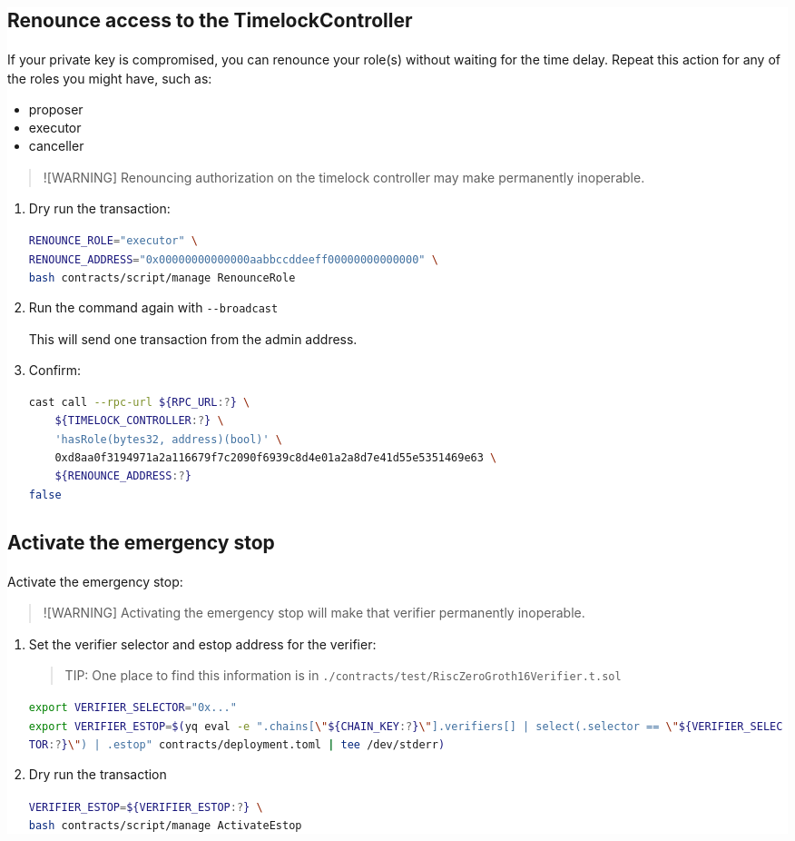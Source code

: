 ## Renounce access to the TimelockController

If your private key is compromised, you can renounce your role(s) without waiting for the time delay. Repeat this action for any of the roles you might have, such as:

* proposer
* executor
* canceller

> ![WARNING]
> Renouncing authorization on the timelock controller may make permanently inoperable.

1. Dry run the transaction:

    ```bash
    RENOUNCE_ROLE="executor" \
    RENOUNCE_ADDRESS="0x00000000000000aabbccddeeff00000000000000" \
    bash contracts/script/manage RenounceRole
    ```

2. Run the command again with `--broadcast`

    This will send one transaction from the admin address.

3. Confirm:

    ```bash
    cast call --rpc-url ${RPC_URL:?} \
        ${TIMELOCK_CONTROLLER:?} \
        'hasRole(bytes32, address)(bool)' \
        0xd8aa0f3194971a2a116679f7c2090f6939c8d4e01a2a8d7e41d55e5351469e63 \
        ${RENOUNCE_ADDRESS:?}
    false
    ```

## Activate the emergency stop

Activate the emergency stop:

> ![WARNING]
> Activating the emergency stop will make that verifier permanently inoperable.

1. Set the verifier selector and estop address for the verifier:

    > TIP: One place to find this information is in `./contracts/test/RiscZeroGroth16Verifier.t.sol`

    ```zsh
    export VERIFIER_SELECTOR="0x..."
    export VERIFIER_ESTOP=$(yq eval -e ".chains[\"${CHAIN_KEY:?}\"].verifiers[] | select(.selector == \"${VERIFIER_SELECTOR:?}\") | .estop" contracts/deployment.toml | tee /dev/stderr)
    ```

2. Dry run the transaction

    ```bash
    VERIFIER_ESTOP=${VERIFIER_ESTOP:?} \
    bash contracts/script/manage ActivateEstop
    ```


[yq-install]: https://github.com/mikefarah/yq?tab=readme-ov-file#install
[alloy-chains]: https://github.com/alloy-rs/chains/blob/main/src/named.rs